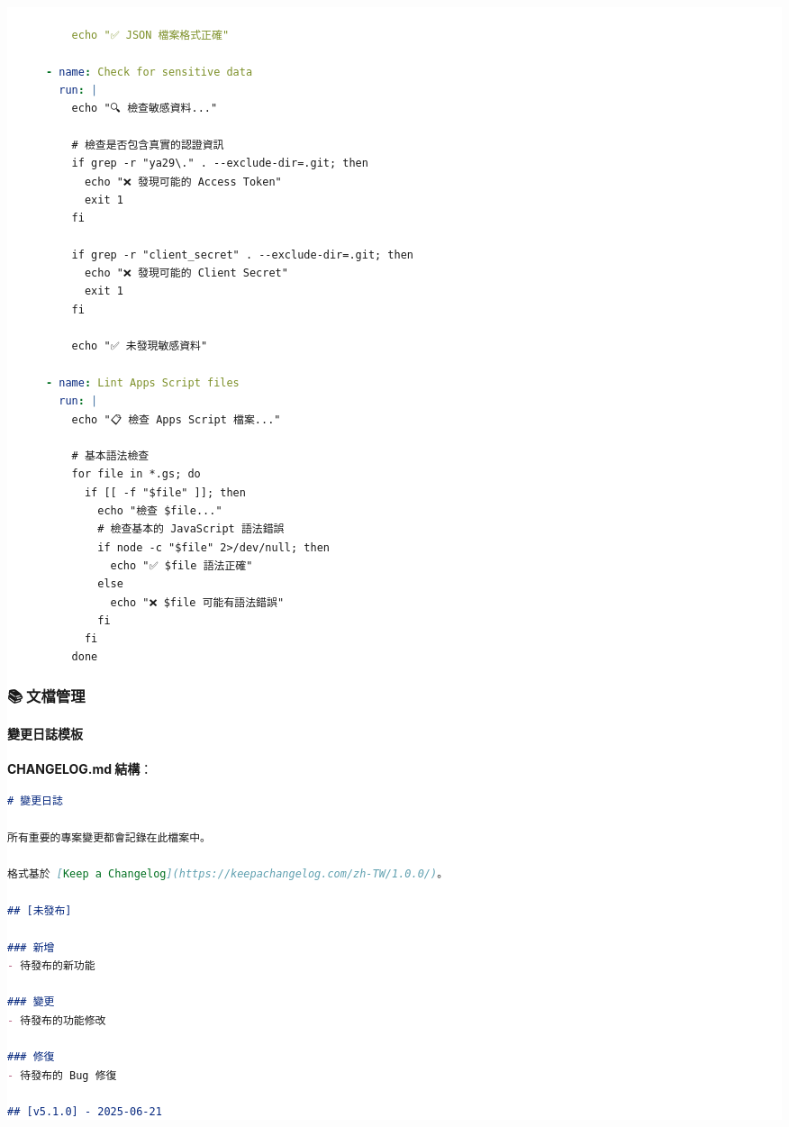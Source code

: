 ```yaml
          
          echo "✅ JSON 檔案格式正確"

      - name: Check for sensitive data
        run: |
          echo "🔍 檢查敏感資料..."
          
          # 檢查是否包含真實的認證資訊
          if grep -r "ya29\." . --exclude-dir=.git; then
            echo "❌ 發現可能的 Access Token"
            exit 1
          fi
          
          if grep -r "client_secret" . --exclude-dir=.git; then
            echo "❌ 發現可能的 Client Secret"
            exit 1
          fi
          
          echo "✅ 未發現敏感資料"

      - name: Lint Apps Script files
        run: |
          echo "📋 檢查 Apps Script 檔案..."
          
          # 基本語法檢查
          for file in *.gs; do
            if [[ -f "$file" ]]; then
              echo "檢查 $file..."
              # 檢查基本的 JavaScript 語法錯誤
              if node -c "$file" 2>/dev/null; then
                echo "✅ $file 語法正確"
              else
                echo "❌ $file 可能有語法錯誤"
              fi
            fi
          done
```

### 📚 文檔管理

#### 變更日誌模板

**CHANGELOG.md 結構**：

```markdown
# 變更日誌

所有重要的專案變更都會記錄在此檔案中。

格式基於 [Keep a Changelog](https://keepachangelog.com/zh-TW/1.0.0/)。

## [未發布]

### 新增
- 待發布的新功能

### 變更  
- 待發布的功能修改

### 修復
- 待發布的 Bug 修復

## [v5.1.0] - 2025-06-21

```